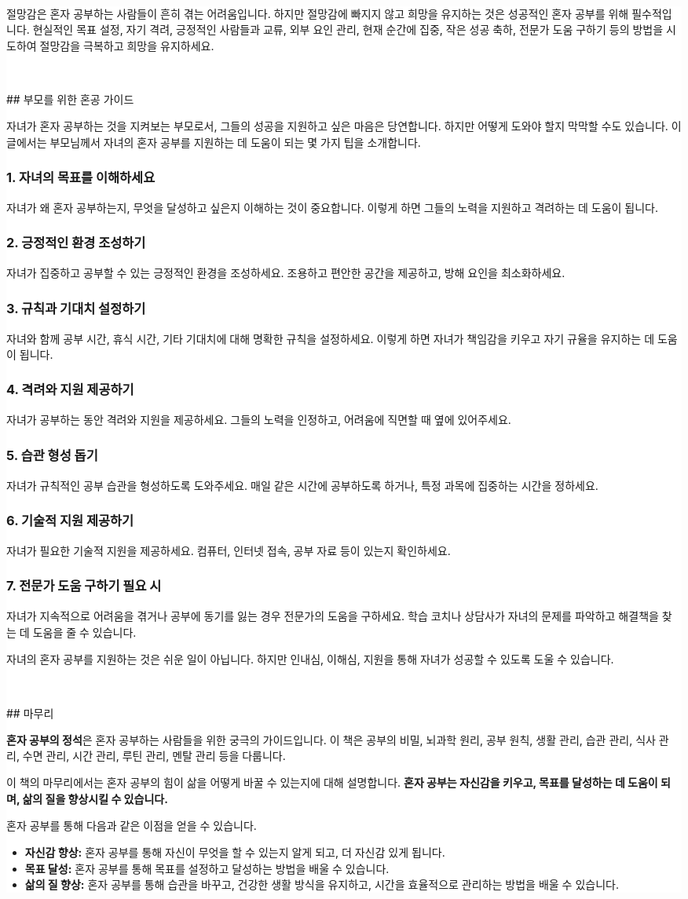 절망감은 혼자 공부하는 사람들이 흔히 겪는 어려움입니다. 하지만 절망감에 빠지지 않고 희망을 유지하는 것은 성공적인 혼자 공부를 위해 필수적입니다. 현실적인 목표 설정, 자기 격려, 긍정적인 사람들과 교류, 외부 요인 관리, 현재 순간에 집중, 작은 성공 축하, 전문가 도움 구하기 등의 방법을 시도하여 절망감을 극복하고 희망을 유지하세요.

<p>&nbsp;</p>
## 부모를 위한 혼공 가이드



자녀가 혼자 공부하는 것을 지켜보는 부모로서, 그들의 성공을 지원하고 싶은 마음은 당연합니다. 하지만 어떻게 도와야 할지 막막할 수도 있습니다. 이 글에서는 부모님께서 자녀의 혼자 공부를 지원하는 데 도움이 되는 몇 가지 팁을 소개합니다.

### 1. 자녀의 목표를 이해하세요

자녀가 왜 혼자 공부하는지, 무엇을 달성하고 싶은지 이해하는 것이 중요합니다. 이렇게 하면 그들의 노력을 지원하고 격려하는 데 도움이 됩니다.

### 2. 긍정적인 환경 조성하기

자녀가 집중하고 공부할 수 있는 긍정적인 환경을 조성하세요. 조용하고 편안한 공간을 제공하고, 방해 요인을 최소화하세요.

### 3. 규칙과 기대치 설정하기

자녀와 함께 공부 시간, 휴식 시간, 기타 기대치에 대해 명확한 규칙을 설정하세요. 이렇게 하면 자녀가 책임감을 키우고 자기 규율을 유지하는 데 도움이 됩니다.

### 4. 격려와 지원 제공하기

자녀가 공부하는 동안 격려와 지원을 제공하세요. 그들의 노력을 인정하고, 어려움에 직면할 때 옆에 있어주세요.

### 5. 습관 형성 돕기

자녀가 규칙적인 공부 습관을 형성하도록 도와주세요. 매일 같은 시간에 공부하도록 하거나, 특정 과목에 집중하는 시간을 정하세요.

### 6. 기술적 지원 제공하기

자녀가 필요한 기술적 지원을 제공하세요. 컴퓨터, 인터넷 접속, 공부 자료 등이 있는지 확인하세요.

### 7. 전문가 도움 구하기 필요 시

자녀가 지속적으로 어려움을 겪거나 공부에 동기를 잃는 경우 전문가의 도움을 구하세요. 학습 코치나 상담사가 자녀의 문제를 파악하고 해결책을 찾는 데 도움을 줄 수 있습니다.

자녀의 혼자 공부를 지원하는 것은 쉬운 일이 아닙니다. 하지만 인내심, 이해심, 지원을 통해 자녀가 성공할 수 있도록 도울 수 있습니다.

<p>&nbsp;</p>
## 마무리

**혼자 공부의 정석**은 혼자 공부하는 사람들을 위한 궁극의 가이드입니다. 이 책은 공부의 비밀, 뇌과학 원리, 공부 원칙, 생활 관리, 습관 관리, 식사 관리, 수면 관리, 시간 관리, 루틴 관리, 멘탈 관리 등을 다룹니다.

이 책의 마무리에서는 혼자 공부의 힘이 삶을 어떻게 바꿀 수 있는지에 대해 설명합니다. **혼자 공부는 자신감을 키우고, 목표를 달성하는 데 도움이 되며, 삶의 질을 향상시킬 수 있습니다.**

혼자 공부를 통해 다음과 같은 이점을 얻을 수 있습니다.

- **자신감 향상:** 혼자 공부를 통해 자신이 무엇을 할 수 있는지 알게 되고, 더 자신감 있게 됩니다.
- **목표 달성:** 혼자 공부를 통해 목표를 설정하고 달성하는 방법을 배울 수 있습니다.
- **삶의 질 향상:** 혼자 공부를 통해 습관을 바꾸고, 건강한 생활 방식을 유지하고, 시간을 효율적으로 관리하는 방법을 배울 수 있습니다.
